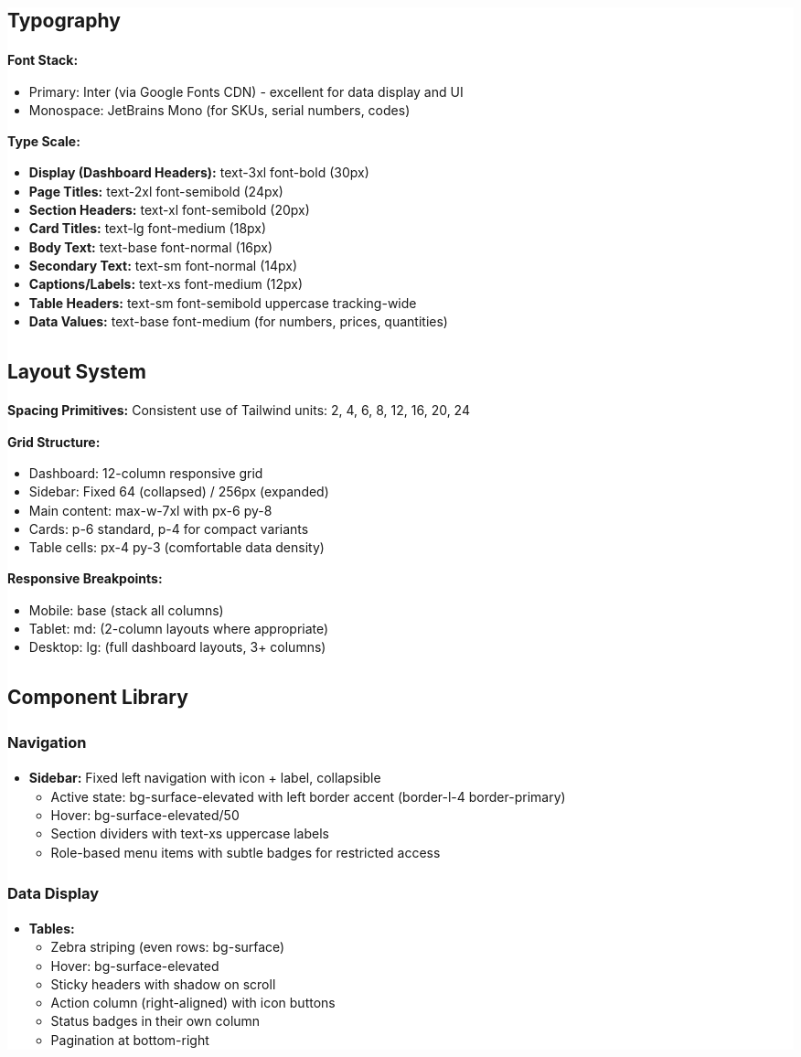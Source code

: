 ## Typography

**Font Stack:** 
- Primary: Inter (via Google Fonts CDN) - excellent for data display and UI
- Monospace: JetBrains Mono (for SKUs, serial numbers, codes)

**Type Scale:**
- **Display (Dashboard Headers):** text-3xl font-bold (30px)
- **Page Titles:** text-2xl font-semibold (24px)
- **Section Headers:** text-xl font-semibold (20px)
- **Card Titles:** text-lg font-medium (18px)
- **Body Text:** text-base font-normal (16px)
- **Secondary Text:** text-sm font-normal (14px)
- **Captions/Labels:** text-xs font-medium (12px)
- **Table Headers:** text-sm font-semibold uppercase tracking-wide
- **Data Values:** text-base font-medium (for numbers, prices, quantities)

## Layout System

**Spacing Primitives:** Consistent use of Tailwind units: 2, 4, 6, 8, 12, 16, 20, 24

**Grid Structure:**
- Dashboard: 12-column responsive grid
- Sidebar: Fixed 64 (collapsed) / 256px (expanded)
- Main content: max-w-7xl with px-6 py-8
- Cards: p-6 standard, p-4 for compact variants
- Table cells: px-4 py-3 (comfortable data density)

**Responsive Breakpoints:**
- Mobile: base (stack all columns)
- Tablet: md: (2-column layouts where appropriate)
- Desktop: lg: (full dashboard layouts, 3+ columns)

## Component Library

### Navigation
- **Sidebar:** Fixed left navigation with icon + label, collapsible
  - Active state: bg-surface-elevated with left border accent (border-l-4 border-primary)
  - Hover: bg-surface-elevated/50
  - Section dividers with text-xs uppercase labels
  - Role-based menu items with subtle badges for restricted access

### Data Display
- **Tables:** 
  - Zebra striping (even rows: bg-surface)
  - Hover: bg-surface-elevated
  - Sticky headers with shadow on scroll
  - Action column (right-aligned) with icon buttons
  - Status badges in their own column
  - Pagination at bottom-right
  